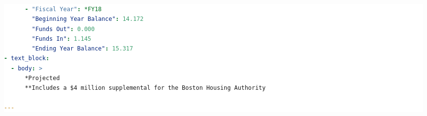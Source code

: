 ```yaml
      - "Fiscal Year": *FY18
        "Beginning Year Balance": 14.172
        "Funds Out": 0.000
        "Funds In": 1.145
        "Ending Year Balance": 15.317
- text_block: 
  - body: >
      *Projected
      **Includes a $4 million supplemental for the Boston Housing Authority

---
```

